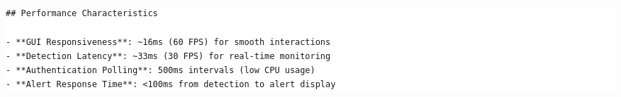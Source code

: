 ```
## Performance Characteristics

- **GUI Responsiveness**: ~16ms (60 FPS) for smooth interactions
- **Detection Latency**: ~33ms (30 FPS) for real-time monitoring  
- **Authentication Polling**: 500ms intervals (low CPU usage)
- **Alert Response Time**: <100ms from detection to alert display

